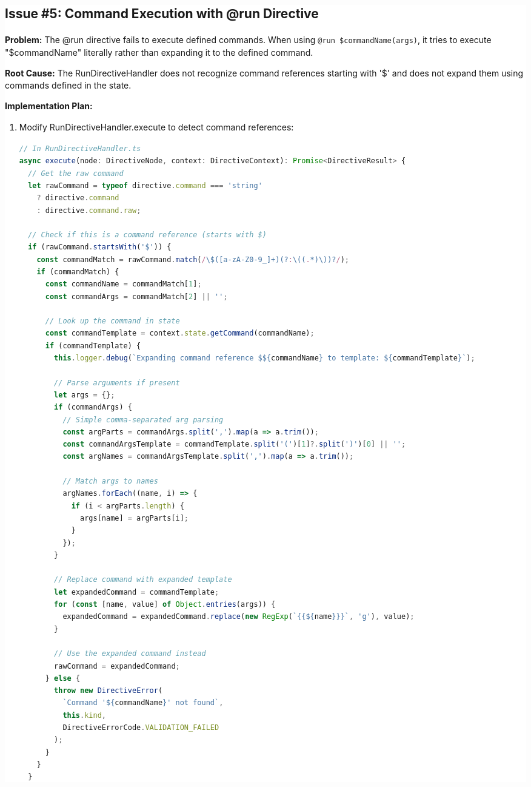 ## Issue #5: Command Execution with @run Directive

**Problem:** The @run directive fails to execute defined commands. When using `@run $commandName(args)`, it tries to execute "$commandName" literally rather than expanding it to the defined command.

**Root Cause:** The RunDirectiveHandler does not recognize command references starting with '$' and does not expand them using commands defined in the state.

**Implementation Plan:**
1. Modify RunDirectiveHandler.execute to detect command references:
   ```typescript
   // In RunDirectiveHandler.ts
   async execute(node: DirectiveNode, context: DirectiveContext): Promise<DirectiveResult> {
     // Get the raw command
     let rawCommand = typeof directive.command === 'string' 
       ? directive.command 
       : directive.command.raw;
     
     // Check if this is a command reference (starts with $)
     if (rawCommand.startsWith('$')) {
       const commandMatch = rawCommand.match(/\$([a-zA-Z0-9_]+)(?:\((.*)\))?/);
       if (commandMatch) {
         const commandName = commandMatch[1];
         const commandArgs = commandMatch[2] || '';
         
         // Look up the command in state
         const commandTemplate = context.state.getCommand(commandName);
         if (commandTemplate) {
           this.logger.debug(`Expanding command reference $${commandName} to template: ${commandTemplate}`);
           
           // Parse arguments if present
           let args = {};
           if (commandArgs) {
             // Simple comma-separated arg parsing
             const argParts = commandArgs.split(',').map(a => a.trim());
             const commandArgsTemplate = commandTemplate.split('(')[1]?.split(')')[0] || '';
             const argNames = commandArgsTemplate.split(',').map(a => a.trim());
             
             // Match args to names
             argNames.forEach((name, i) => {
               if (i < argParts.length) {
                 args[name] = argParts[i];
               }
             });
           }
           
           // Replace command with expanded template
           let expandedCommand = commandTemplate;
           for (const [name, value] of Object.entries(args)) {
             expandedCommand = expandedCommand.replace(new RegExp(`{{${name}}}`, 'g'), value);
           }
           
           // Use the expanded command instead
           rawCommand = expandedCommand;
         } else {
           throw new DirectiveError(
             `Command '${commandName}' not found`,
             this.kind,
             DirectiveErrorCode.VALIDATION_FAILED
           );
         }
       }
     }
   ```